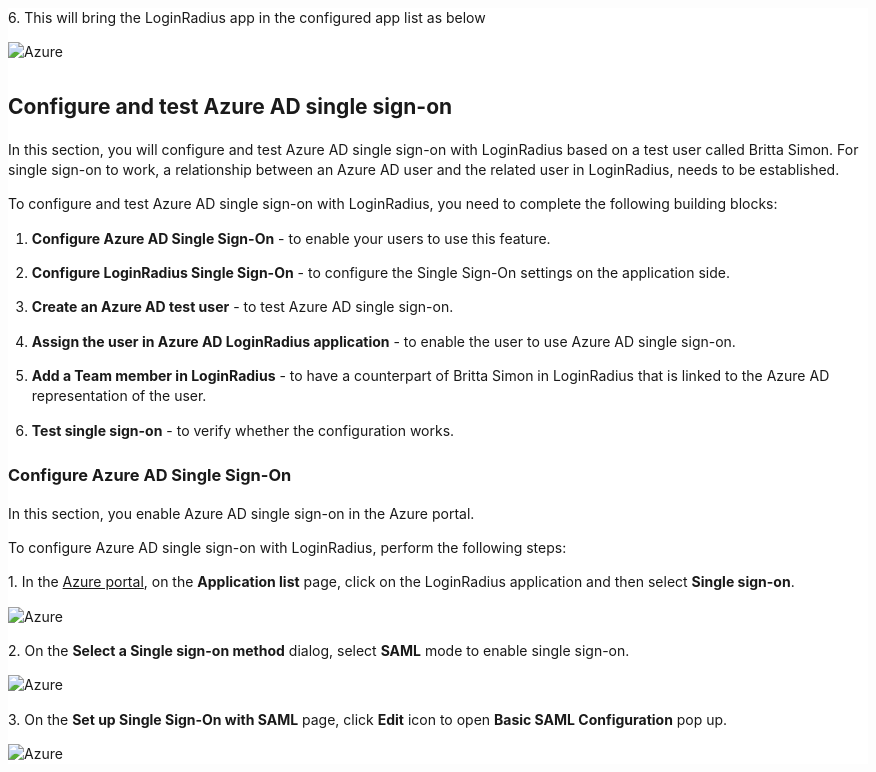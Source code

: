   

<span>6. </span>This will bring the LoginRadius app in the configured app list as below
    

 ![Azure](https://apidocs.lrcontent.com/images/5_398461602c5f870bd9.08529817.png "Azure config")
 
## Configure and test Azure AD single sign-on


In this section, you will configure and test Azure AD single sign-on with LoginRadius based on a test user called Britta Simon. For single sign-on to work, a relationship between an Azure AD user and the related user in LoginRadius, needs to be established.

To configure and test Azure AD single sign-on with LoginRadius, you need to complete the following building blocks:

1. **Configure Azure AD Single Sign-On** - to enable your users to use this feature.
    
2. **Configure LoginRadius Single Sign-On** - to configure the Single Sign-On settings on the application side.
    
3. **Create an Azure AD test user** - to test Azure AD single sign-on.
    
4. **Assign the user in Azure AD LoginRadius application** - to enable the user to use Azure AD single sign-on.
    
5. **Add a Team member in LoginRadius** - to have a counterpart of Britta Simon in LoginRadius that is linked to the Azure AD representation of the user.
    
6. **Test single sign-on** - to verify whether the configuration works.
    

### Configure Azure AD Single Sign-On

In this section, you enable Azure AD single sign-on in the Azure portal.

To configure Azure AD single sign-on with LoginRadius, perform the following steps:

<span>1. </span> In the [Azure portal](https://portal.azure.com/), on the **Application list** page, click on the LoginRadius application and then select **Single sign-on**.
    
![Azure](https://apidocs.lrcontent.com/images/6_2092361602cc264d408.12277234.png "Azure config")

  

<span>2. </span> On the **Select a Single sign-on method** dialog, select **SAML** mode to enable single sign-on.
    

![Azure](https://apidocs.lrcontent.com/images/7_2656661602d0a4fe303.80164713.png "Azure config")


<span>3. </span> On the **Set up Single Sign-On with SAML** page, click **Edit** icon to open **Basic SAML Configuration** pop up.  
     
      
    

![Azure](https://apidocs.lrcontent.com/images/8_1146361602da650b622.89098255.png "Azure config")
